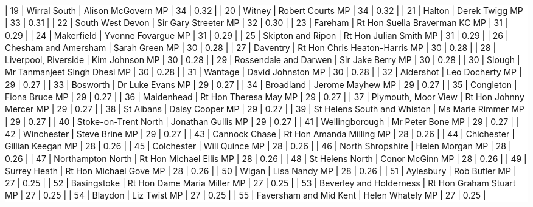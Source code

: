 | 19 | Wirral South | Alison McGovern MP | 34 | 0.32 |
| 20 | Witney | Robert Courts MP | 34 | 0.32 |
| 21 | Halton | Derek Twigg MP | 33 | 0.31 |
| 22 | South West Devon | Sir Gary Streeter MP | 32 | 0.30 |
| 23 | Fareham | Rt Hon Suella Braverman KC MP | 31 | 0.29 |
| 24 | Makerfield | Yvonne Fovargue MP | 31 | 0.29 |
| 25 | Skipton and Ripon | Rt Hon Julian Smith MP | 31 | 0.29 |
| 26 | Chesham and Amersham | Sarah Green MP | 30 | 0.28 |
| 27 | Daventry | Rt Hon Chris Heaton-Harris MP | 30 | 0.28 |
| 28 | Liverpool, Riverside | Kim Johnson MP | 30 | 0.28 |
| 29 | Rossendale and Darwen | Sir Jake Berry MP | 30 | 0.28 |
| 30 | Slough | Mr Tanmanjeet Singh Dhesi MP | 30 | 0.28 |
| 31 | Wantage | David Johnston MP | 30 | 0.28 |
| 32 | Aldershot | Leo Docherty MP | 29 | 0.27 |
| 33 | Bosworth | Dr Luke Evans MP | 29 | 0.27 |
| 34 | Broadland | Jerome Mayhew MP | 29 | 0.27 |
| 35 | Congleton | Fiona Bruce MP | 29 | 0.27 |
| 36 | Maidenhead | Rt Hon Theresa May MP | 29 | 0.27 |
| 37 | Plymouth, Moor View | Rt Hon Johnny Mercer MP | 29 | 0.27 |
| 38 | St Albans | Daisy Cooper MP | 29 | 0.27 |
| 39 | St Helens South and Whiston | Ms Marie Rimmer MP | 29 | 0.27 |
| 40 | Stoke-on-Trent North | Jonathan Gullis MP | 29 | 0.27 |
| 41 | Wellingborough | Mr Peter Bone MP | 29 | 0.27 |
| 42 | Winchester | Steve Brine MP | 29 | 0.27 |
| 43 | Cannock Chase | Rt Hon Amanda Milling MP | 28 | 0.26 |
| 44 | Chichester | Gillian Keegan MP | 28 | 0.26 |
| 45 | Colchester | Will Quince MP | 28 | 0.26 |
| 46 | North Shropshire | Helen Morgan MP | 28 | 0.26 |
| 47 | Northampton North | Rt Hon Michael Ellis MP | 28 | 0.26 |
| 48 | St Helens North | Conor McGinn MP | 28 | 0.26 |
| 49 | Surrey Heath | Rt Hon Michael Gove MP | 28 | 0.26 |
| 50 | Wigan | Lisa Nandy MP | 28 | 0.26 |
| 51 | Aylesbury | Rob Butler MP | 27 | 0.25 |
| 52 | Basingstoke | Rt Hon Dame Maria Miller MP | 27 | 0.25 |
| 53 | Beverley and Holderness | Rt Hon Graham Stuart MP | 27 | 0.25 |
| 54 | Blaydon | Liz Twist MP | 27 | 0.25 |
| 55 | Faversham and Mid Kent | Helen Whately MP | 27 | 0.25 |